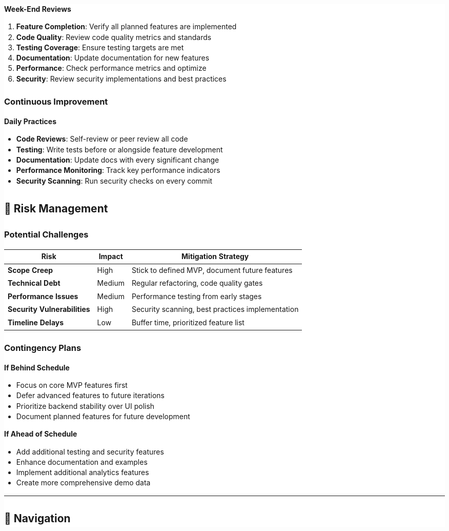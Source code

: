**Week-End Reviews**

1. **Feature Completion**: Verify all planned features are implemented
2. **Code Quality**: Review code quality metrics and standards
3. **Testing Coverage**: Ensure testing targets are met
4. **Documentation**: Update documentation for new features
5. **Performance**: Check performance metrics and optimize
6. **Security**: Review security implementations and best practices

### Continuous Improvement

**Daily Practices**

- **Code Reviews**: Self-review or peer review all code
- **Testing**: Write tests before or alongside feature development
- **Documentation**: Update docs with every significant change
- **Performance Monitoring**: Track key performance indicators
- **Security Scanning**: Run security checks on every commit

## 🎯 Risk Management

### Potential Challenges

| Risk | Impact | Mitigation Strategy |
|------|---------|-------------------|
| **Scope Creep** | High | Stick to defined MVP, document future features |
| **Technical Debt** | Medium | Regular refactoring, code quality gates |
| **Performance Issues** | Medium | Performance testing from early stages |
| **Security Vulnerabilities** | High | Security scanning, best practices implementation |
| **Timeline Delays** | Low | Buffer time, prioritized feature list |

### Contingency Plans

**If Behind Schedule**

- Focus on core MVP features first
- Defer advanced features to future iterations
- Prioritize backend stability over UI polish
- Document planned features for future development

**If Ahead of Schedule**

- Add additional testing and security features
- Enhance documentation and examples
- Implement additional analytics features
- Create more comprehensive demo data

---

## 🔗 Navigation
